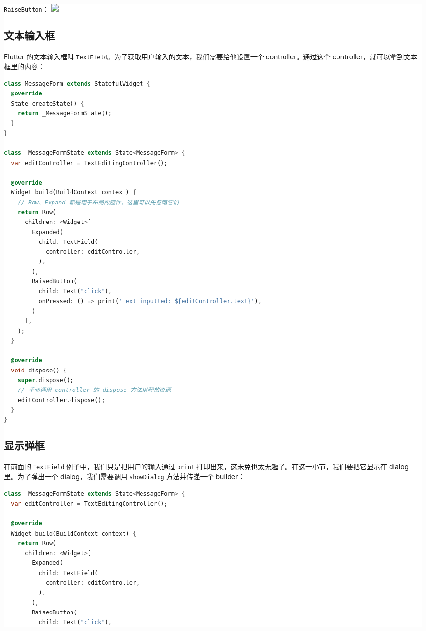 `RaiseButton`：
![](raised-button.png)

## 文本输入框

Flutter 的文本输入框叫 `TextField`。为了获取用户输入的文本，我们需要给他设置一个 controller。通过这个 controller，就可以拿到文本框里的内容：
```dart
class MessageForm extends StatefulWidget {
  @override
  State createState() {
    return _MessageFormState();
  }
}

class _MessageFormState extends State<MessageForm> {
  var editController = TextEditingController();

  @override
  Widget build(BuildContext context) {
    // Row、Expand 都是用于布局的控件，这里可以先忽略它们
    return Row(
      children: <Widget>[
        Expanded(
          child: TextField(
            controller: editController,
          ),
        ),
        RaisedButton(
          child: Text("click"),
          onPressed: () => print('text inputted: ${editController.text}'),
        )
      ],
    );
  }

  @override
  void dispose() {
    super.dispose();
    // 手动调用 controller 的 dispose 方法以释放资源
    editController.dispose();
  }
}
```

## 显示弹框

在前面的 `TextField` 例子中，我们只是把用户的输入通过 `print` 打印出来，这未免也太无趣了。在这一小节，我们要把它显示在 dialog 里。为了弹出一个 dialog，我们需要调用 `showDialog` 方法并传递一个 builder：
```dart
class _MessageFormState extends State<MessageForm> {
  var editController = TextEditingController();

  @override
  Widget build(BuildContext context) {
    return Row(
      children: <Widget>[
        Expanded(
          child: TextField(
            controller: editController,
          ),
        ),
        RaisedButton(
          child: Text("click"),
```